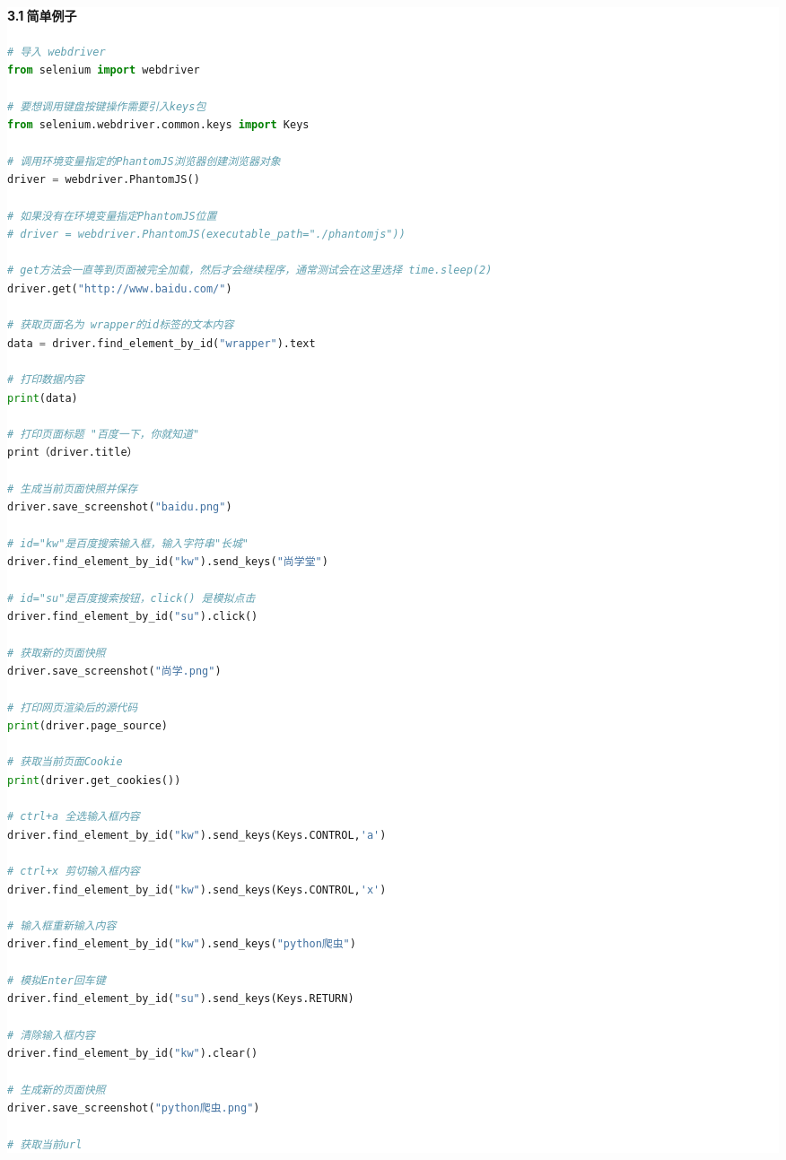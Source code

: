 #### 3.1 简单例子

```python
# 导入 webdriver
from selenium import webdriver

# 要想调用键盘按键操作需要引入keys包
from selenium.webdriver.common.keys import Keys

# 调用环境变量指定的PhantomJS浏览器创建浏览器对象
driver = webdriver.PhantomJS()

# 如果没有在环境变量指定PhantomJS位置
# driver = webdriver.PhantomJS(executable_path="./phantomjs"))

# get方法会一直等到页面被完全加载，然后才会继续程序，通常测试会在这里选择 time.sleep(2)
driver.get("http://www.baidu.com/")

# 获取页面名为 wrapper的id标签的文本内容
data = driver.find_element_by_id("wrapper").text

# 打印数据内容
print(data)

# 打印页面标题 "百度一下，你就知道"
print（driver.title）

# 生成当前页面快照并保存
driver.save_screenshot("baidu.png")

# id="kw"是百度搜索输入框，输入字符串"长城"
driver.find_element_by_id("kw").send_keys("尚学堂")

# id="su"是百度搜索按钮，click() 是模拟点击
driver.find_element_by_id("su").click()

# 获取新的页面快照
driver.save_screenshot("尚学.png")

# 打印网页渲染后的源代码
print(driver.page_source)

# 获取当前页面Cookie
print(driver.get_cookies())

# ctrl+a 全选输入框内容
driver.find_element_by_id("kw").send_keys(Keys.CONTROL,'a')

# ctrl+x 剪切输入框内容
driver.find_element_by_id("kw").send_keys(Keys.CONTROL,'x')

# 输入框重新输入内容
driver.find_element_by_id("kw").send_keys("python爬虫")

# 模拟Enter回车键
driver.find_element_by_id("su").send_keys(Keys.RETURN)

# 清除输入框内容
driver.find_element_by_id("kw").clear()

# 生成新的页面快照
driver.save_screenshot("python爬虫.png")

# 获取当前url
```